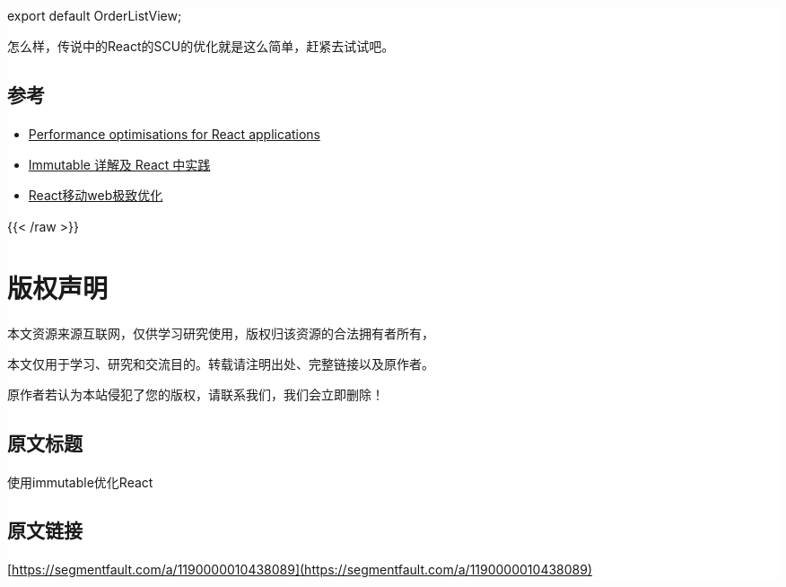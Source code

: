 <span class="hljs-keyword">export</span> <span class="hljs-keyword">default</span> OrderListView;

</code></pre>
<p>怎么样，传说中的React的SCU的优化就是这么简单，赶紧去试试吧。</p>
<h2 id="articleHeader17">参考</h2>
<ul>
<li><p><a href="https://medium.com/@alexandereardon/performance-optimisations-for-react-applications-b453c597b191#.sy0kchkl8" rel="nofollow noreferrer" target="_blank">Performance optimisations for React applications</a></p></li>
<li><p><a href="https://github.com/camsong/blog/issues/3" rel="nofollow noreferrer" target="_blank">Immutable 详解及 React 中实践 </a></p></li>
<li><p><a href="https://github.com/lcxfs1991/blog/issues/8" rel="nofollow noreferrer" target="_blank">React移动web极致优化</a></p></li>
</ul>

                
{{< /raw >}}

# 版权声明
本文资源来源互联网，仅供学习研究使用，版权归该资源的合法拥有者所有，

本文仅用于学习、研究和交流目的。转载请注明出处、完整链接以及原作者。

原作者若认为本站侵犯了您的版权，请联系我们，我们会立即删除！

## 原文标题
使用immutable优化React

## 原文链接
[https://segmentfault.com/a/1190000010438089](https://segmentfault.com/a/1190000010438089)

